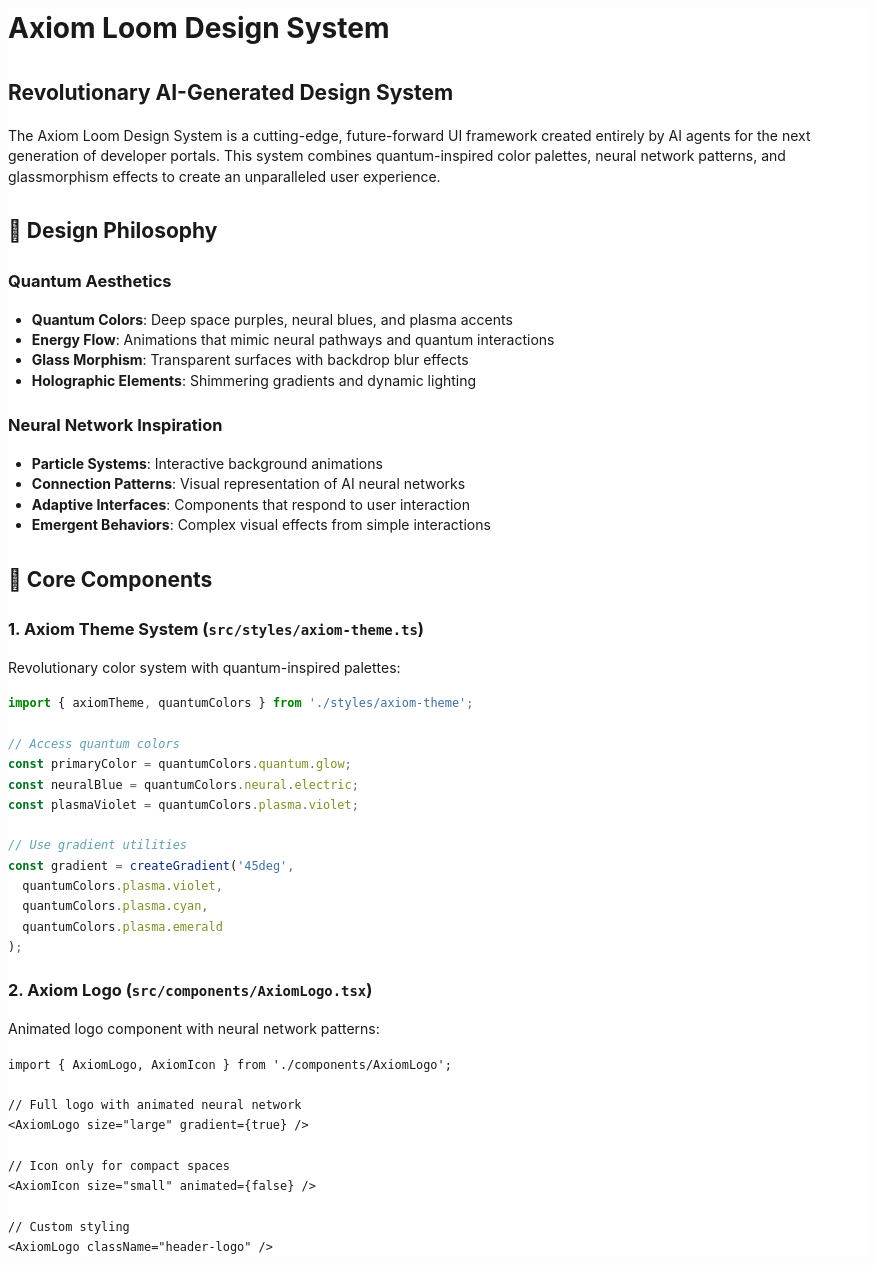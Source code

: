 # Axiom Loom Design System

## Revolutionary AI-Generated Design System

The Axiom Loom Design System is a cutting-edge, future-forward UI framework created entirely by AI agents for the next generation of developer portals. This system combines quantum-inspired color palettes, neural network patterns, and glassmorphism effects to create an unparalleled user experience.

## 🎨 Design Philosophy

### Quantum Aesthetics
- **Quantum Colors**: Deep space purples, neural blues, and plasma accents
- **Energy Flow**: Animations that mimic neural pathways and quantum interactions  
- **Glass Morphism**: Transparent surfaces with backdrop blur effects
- **Holographic Elements**: Shimmering gradients and dynamic lighting

### Neural Network Inspiration
- **Particle Systems**: Interactive background animations
- **Connection Patterns**: Visual representation of AI neural networks
- **Adaptive Interfaces**: Components that respond to user interaction
- **Emergent Behaviors**: Complex visual effects from simple interactions

## 🚀 Core Components

### 1. Axiom Theme System (`src/styles/axiom-theme.ts`)

Revolutionary color system with quantum-inspired palettes:

```typescript
import { axiomTheme, quantumColors } from './styles/axiom-theme';

// Access quantum colors
const primaryColor = quantumColors.quantum.glow;
const neuralBlue = quantumColors.neural.electric;
const plasmaViolet = quantumColors.plasma.violet;

// Use gradient utilities
const gradient = createGradient('45deg', 
  quantumColors.plasma.violet,
  quantumColors.plasma.cyan,
  quantumColors.plasma.emerald
);
```

### 2. Axiom Logo (`src/components/AxiomLogo.tsx`)

Animated logo component with neural network patterns:

```tsx
import { AxiomLogo, AxiomIcon } from './components/AxiomLogo';

// Full logo with animated neural network
<AxiomLogo size="large" gradient={true} />

// Icon only for compact spaces
<AxiomIcon size="small" animated={false} />

// Custom styling
<AxiomLogo className="header-logo" />
```

